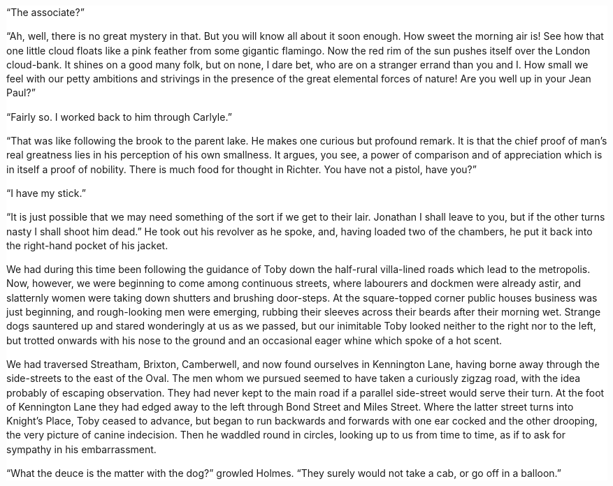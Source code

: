 
“The associate?”

“Ah, well, there is no great mystery in that. But you will know all
about it soon enough. How sweet the morning air is! See how that one
little cloud floats like a pink feather from some gigantic flamingo.
Now the red rim of the sun pushes itself over the London cloud-bank. It
shines on a good many folk, but on none, I dare bet, who are on a
stranger errand than you and I. How small we feel with our petty
ambitions and strivings in the presence of the great elemental forces
of nature! Are you well up in your Jean Paul?”

“Fairly so. I worked back to him through Carlyle.”

“That was like following the brook to the parent lake. He makes one
curious but profound remark. It is that the chief proof of man’s real
greatness lies in his perception of his own smallness. It argues, you
see, a power of comparison and of appreciation which is in itself a
proof of nobility. There is much food for thought in Richter. You have
not a pistol, have you?”

“I have my stick.”

“It is just possible that we may need something of the sort if we get
to their lair. Jonathan I shall leave to you, but if the other turns
nasty I shall shoot him dead.” He took out his revolver as he spoke,
and, having loaded two of the chambers, he put it back into the
right-hand pocket of his jacket.

We had during this time been following the guidance of Toby down the
half-rural villa-lined roads which lead to the metropolis. Now,
however, we were beginning to come among continuous streets, where
labourers and dockmen were already astir, and slatternly women were
taking down shutters and brushing door-steps. At the square-topped
corner public houses business was just beginning, and rough-looking men
were emerging, rubbing their sleeves across their beards after their
morning wet. Strange dogs sauntered up and stared wonderingly at us as
we passed, but our inimitable Toby looked neither to the right nor to
the left, but trotted onwards with his nose to the ground and an
occasional eager whine which spoke of a hot scent.

We had traversed Streatham, Brixton, Camberwell, and now found
ourselves in Kennington Lane, having borne away through the
side-streets to the east of the Oval. The men whom we pursued seemed to
have taken a curiously zigzag road, with the idea probably of escaping
observation. They had never kept to the main road if a parallel
side-street would serve their turn. At the foot of Kennington Lane they
had edged away to the left through Bond Street and Miles Street. Where
the latter street turns into Knight’s Place, Toby ceased to advance,
but began to run backwards and forwards with one ear cocked and the
other drooping, the very picture of canine indecision. Then he waddled
round in circles, looking up to us from time to time, as if to ask for
sympathy in his embarrassment.

“What the deuce is the matter with the dog?” growled Holmes. “They
surely would not take a cab, or go off in a balloon.”

